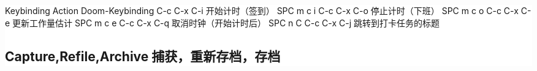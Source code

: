 
<colgroup>
<col  class="org-left" />

<col  class="org-left" />

<col  class="org-left" />
</colgroup>
<thead>
<tr>
<th scope="col" class="org-left">Keybinding</th>
<th scope="col" class="org-left">Action</th>
<th scope="col" class="org-left">Doom-Keybinding</th>
</tr>
</thead>

<tbody>
<tr>
<td class="org-left">C-c C-x C-i</td>
<td class="org-left">开始计时（签到）</td>
<td class="org-left">SPC m c i</td>
</tr>


<tr>
<td class="org-left">C-c C-x C-o</td>
<td class="org-left">停止计时（下班）</td>
<td class="org-left">SPC m c o</td>
</tr>


<tr>
<td class="org-left">C-c C-x C-e</td>
<td class="org-left">更新工作量估计</td>
<td class="org-left">SPC m c e</td>
</tr>


<tr>
<td class="org-left">C-c C-x C-q</td>
<td class="org-left">取消时钟（开始计时后）</td>
<td class="org-left">SPC n C</td>
</tr>


<tr>
<td class="org-left">C-c C-x C-j</td>
<td class="org-left">跳转到打卡任务的标题</td>
<td class="org-left">&#xa0;</td>
</tr>
</tbody>
</table>


<a id="org40c73b9"></a>

## Capture,Refile,Archive 捕获，重新存档，存档
